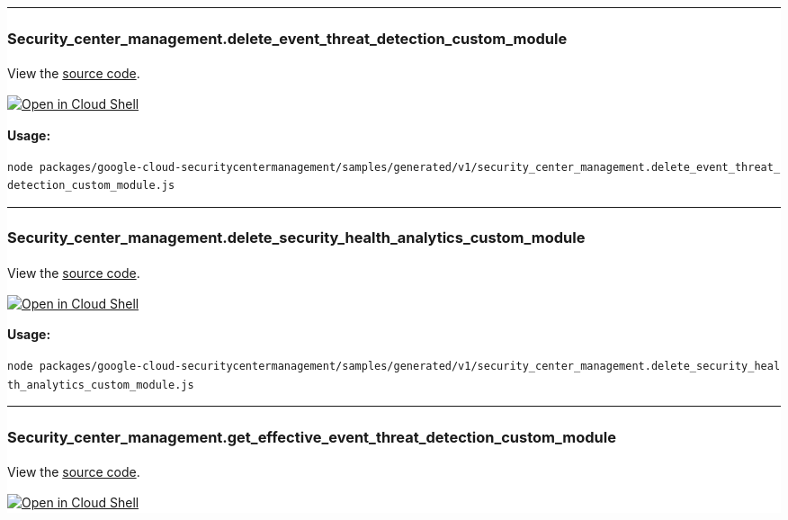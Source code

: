 -----




### Security_center_management.delete_event_threat_detection_custom_module

View the [source code](https://github.com/googleapis/google-cloud-node/blob/main/packages/google-cloud-securitycentermanagement/samples/generated/v1/security_center_management.delete_event_threat_detection_custom_module.js).

[![Open in Cloud Shell][shell_img]](https://console.cloud.google.com/cloudshell/open?git_repo=https://github.com/googleapis/google-cloud-node&page=editor&open_in_editor=packages/google-cloud-securitycentermanagement/samples/generated/v1/security_center_management.delete_event_threat_detection_custom_module.js,samples/README.md)

__Usage:__


`node packages/google-cloud-securitycentermanagement/samples/generated/v1/security_center_management.delete_event_threat_detection_custom_module.js`


-----




### Security_center_management.delete_security_health_analytics_custom_module

View the [source code](https://github.com/googleapis/google-cloud-node/blob/main/packages/google-cloud-securitycentermanagement/samples/generated/v1/security_center_management.delete_security_health_analytics_custom_module.js).

[![Open in Cloud Shell][shell_img]](https://console.cloud.google.com/cloudshell/open?git_repo=https://github.com/googleapis/google-cloud-node&page=editor&open_in_editor=packages/google-cloud-securitycentermanagement/samples/generated/v1/security_center_management.delete_security_health_analytics_custom_module.js,samples/README.md)

__Usage:__


`node packages/google-cloud-securitycentermanagement/samples/generated/v1/security_center_management.delete_security_health_analytics_custom_module.js`


-----




### Security_center_management.get_effective_event_threat_detection_custom_module

View the [source code](https://github.com/googleapis/google-cloud-node/blob/main/packages/google-cloud-securitycentermanagement/samples/generated/v1/security_center_management.get_effective_event_threat_detection_custom_module.js).

[![Open in Cloud Shell][shell_img]](https://console.cloud.google.com/cloudshell/open?git_repo=https://github.com/googleapis/google-cloud-node&page=editor&open_in_editor=packages/google-cloud-securitycentermanagement/samples/generated/v1/security_center_management.get_effective_event_threat_detection_custom_module.js,samples/README.md)


[//]: # "This README.md file is auto-generated, all changes to this file will be lost."
[//]: # "To regenerate it, use `python -m synthtool`."
[shell_img]: https://gstatic.com/cloudssh/images/open-btn.png
[shell_link]: https://console.cloud.google.com/cloudshell/open?git_repo=https://github.com/googleapis/google-cloud-node&page=editor&open_in_editor=samples/README.md
[product-docs]: https://cloud.google.com/security-command-center/docs/reference/security-center-management/rest